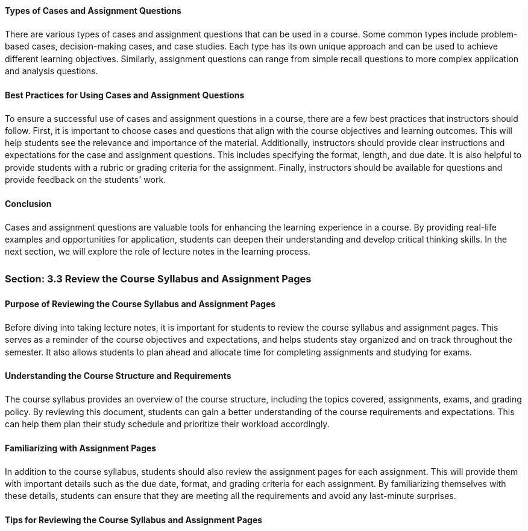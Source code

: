#### Types of Cases and Assignment Questions

There are various types of cases and assignment questions that can be used in a course. Some common types include problem-based cases, decision-making cases, and case studies. Each type has its own unique approach and can be used to achieve different learning objectives. Similarly, assignment questions can range from simple recall questions to more complex application and analysis questions.

#### Best Practices for Using Cases and Assignment Questions

To ensure a successful use of cases and assignment questions in a course, there are a few best practices that instructors should follow. First, it is important to choose cases and questions that align with the course objectives and learning outcomes. This will help students see the relevance and importance of the material. Additionally, instructors should provide clear instructions and expectations for the case and assignment questions. This includes specifying the format, length, and due date. It is also helpful to provide students with a rubric or grading criteria for the assignment. Finally, instructors should be available for questions and provide feedback on the students' work.

#### Conclusion

Cases and assignment questions are valuable tools for enhancing the learning experience in a course. By providing real-life examples and opportunities for application, students can deepen their understanding and develop critical thinking skills. In the next section, we will explore the role of lecture notes in the learning process.


### Section: 3.3 Review the Course Syllabus and Assignment Pages

#### Purpose of Reviewing the Course Syllabus and Assignment Pages

Before diving into taking lecture notes, it is important for students to review the course syllabus and assignment pages. This serves as a reminder of the course objectives and expectations, and helps students stay organized and on track throughout the semester. It also allows students to plan ahead and allocate time for completing assignments and studying for exams.

#### Understanding the Course Structure and Requirements

The course syllabus provides an overview of the course structure, including the topics covered, assignments, exams, and grading policy. By reviewing this document, students can gain a better understanding of the course requirements and expectations. This can help them plan their study schedule and prioritize their workload accordingly.

#### Familiarizing with Assignment Pages

In addition to the course syllabus, students should also review the assignment pages for each assignment. This will provide them with important details such as the due date, format, and grading criteria for each assignment. By familiarizing themselves with these details, students can ensure that they are meeting all the requirements and avoid any last-minute surprises.

#### Tips for Reviewing the Course Syllabus and Assignment Pages
